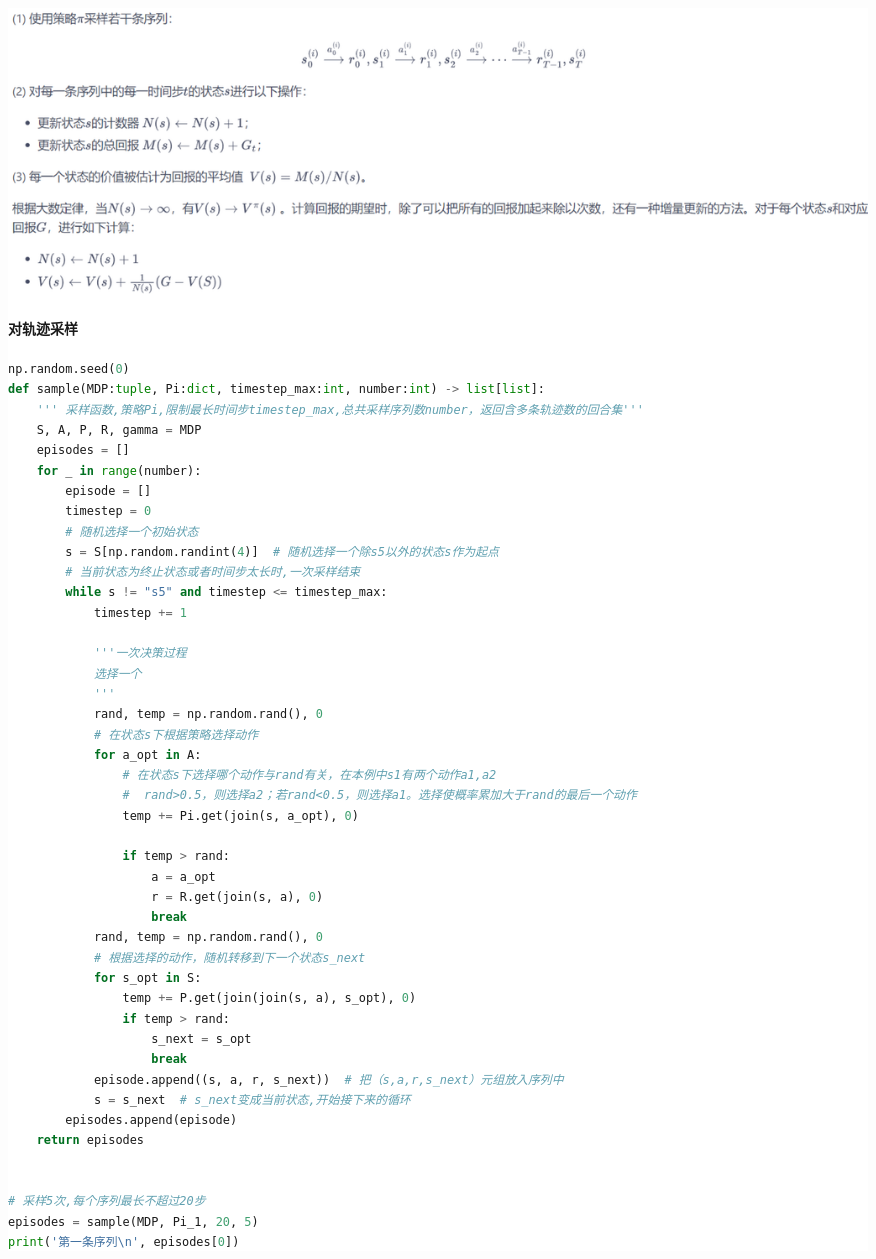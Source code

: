 ![image-20240505200802106](2-马尔科夫决策过程/image-20240505200802106.png)

#### 对轨迹采样

```python
np.random.seed(0)
def sample(MDP:tuple, Pi:dict, timestep_max:int, number:int) -> list[list]:
    ''' 采样函数,策略Pi,限制最长时间步timestep_max,总共采样序列数number，返回含多条轨迹数的回合集'''
    S, A, P, R, gamma = MDP
    episodes = []
    for _ in range(number):
        episode = []
        timestep = 0
        # 随机选择一个初始状态
        s = S[np.random.randint(4)]  # 随机选择一个除s5以外的状态s作为起点
        # 当前状态为终止状态或者时间步太长时,一次采样结束
        while s != "s5" and timestep <= timestep_max:
            timestep += 1
            
            '''一次决策过程
            选择一个
            '''
            rand, temp = np.random.rand(), 0
            # 在状态s下根据策略选择动作
            for a_opt in A:
                # 在状态s下选择哪个动作与rand有关，在本例中s1有两个动作a1,a2
                #  rand>0.5，则选择a2；若rand<0.5，则选择a1。选择使概率累加大于rand的最后一个动作
                temp += Pi.get(join(s, a_opt), 0)
                
                if temp > rand:
                    a = a_opt
                    r = R.get(join(s, a), 0)
                    break
            rand, temp = np.random.rand(), 0
            # 根据选择的动作，随机转移到下一个状态s_next
            for s_opt in S:
                temp += P.get(join(join(s, a), s_opt), 0)
                if temp > rand:
                    s_next = s_opt
                    break
            episode.append((s, a, r, s_next))  # 把（s,a,r,s_next）元组放入序列中
            s = s_next  # s_next变成当前状态,开始接下来的循环
        episodes.append(episode)
    return episodes


# 采样5次,每个序列最长不超过20步
episodes = sample(MDP, Pi_1, 20, 5)
print('第一条序列\n', episodes[0])
```